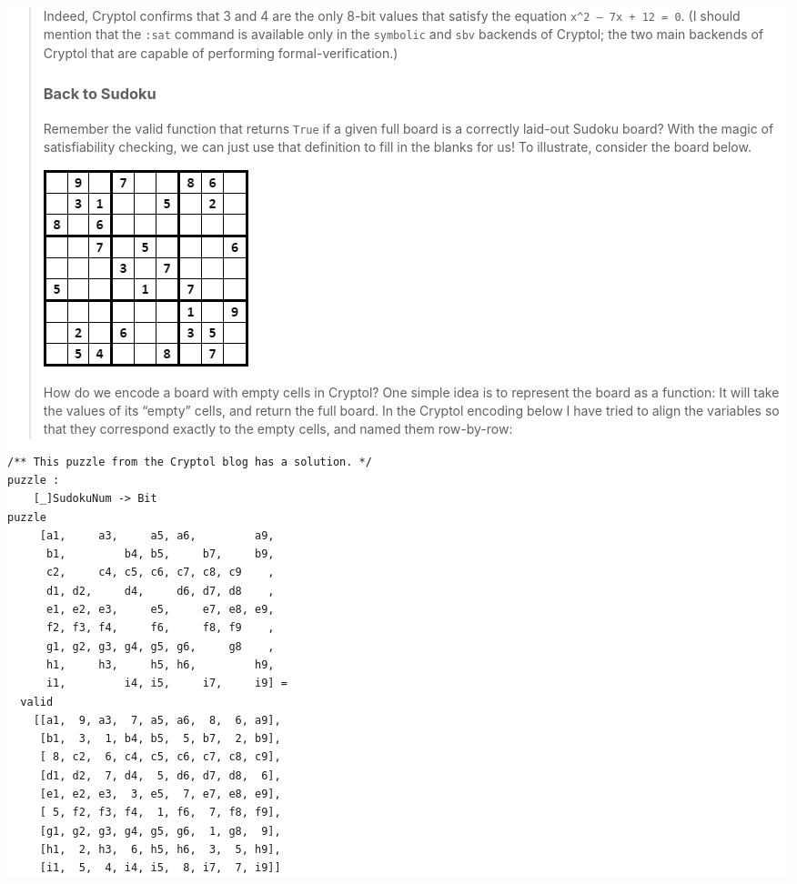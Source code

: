 > Indeed, Cryptol confirms that 3 and 4 are the only 8-bit 
> values that satisfy the equation `x^2 – 7x + 12 = 0`. (I should 
> mention that the `:sat` command is available only in the `symbolic` 
> and `sbv` backends of Cryptol; the two main backends of Cryptol 
> that are capable of performing formal-verification.)
> 
> ### Back to Sudoku
> 
> Remember the valid function that returns `True` if a given full 
> board is a correctly laid-out Sudoku board? With the magic of 
> satisfiability checking, we can just use that definition to fill in 
> the blanks for us! To illustrate, consider the board below.
> 
> <img class="aligncenter" src="SudokuPuzzle.png" alt="Sudoku Puzzle">
> 
> How do we encode a board with empty cells in Cryptol? One simple 
> idea is to represent the board as a function: It will take the 
> values of its “empty” cells, and return the full board. In the 
> Cryptol encoding below I have tried to align the variables so that 
> they correspond exactly to the empty cells, and named them 
> row-by-row:

```
/** This puzzle from the Cryptol blog has a solution. */
puzzle :
    [_]SudokuNum -> Bit
puzzle
     [a1,     a3,     a5, a6,         a9,
      b1,         b4, b5,     b7,     b9,
      c2,     c4, c5, c6, c7, c8, c9    ,
      d1, d2,     d4,     d6, d7, d8    ,
      e1, e2, e3,     e5,     e7, e8, e9,
      f2, f3, f4,     f6,     f8, f9    ,
      g1, g2, g3, g4, g5, g6,     g8    ,
      h1,     h3,     h5, h6,         h9,
      i1,         i4, i5,     i7,     i9] =
  valid
    [[a1,  9, a3,  7, a5, a6,  8,  6, a9],
     [b1,  3,  1, b4, b5,  5, b7,  2, b9],
     [ 8, c2,  6, c4, c5, c6, c7, c8, c9],
     [d1, d2,  7, d4,  5, d6, d7, d8,  6],
     [e1, e2, e3,  3, e5,  7, e7, e8, e9],
     [ 5, f2, f3, f4,  1, f6,  7, f8, f9],
     [g1, g2, g3, g4, g5, g6,  1, g8,  9],
     [h1,  2, h3,  6, h5, h6,  3,  5, h9],
     [i1,  5,  4, i4, i5,  8, i7,  7, i9]]
```
